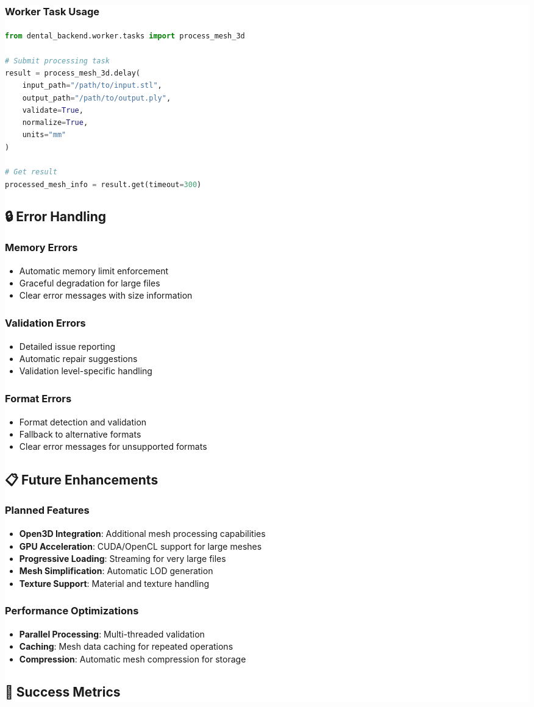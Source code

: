 ### **Worker Task Usage**
```python
from dental_backend.worker.tasks import process_mesh_3d

# Submit processing task
result = process_mesh_3d.delay(
    input_path="/path/to/input.stl",
    output_path="/path/to/output.ply",
    validate=True,
    normalize=True,
    units="mm"
)

# Get result
processed_mesh_info = result.get(timeout=300)
```

## 🔒 **Error Handling**

### **Memory Errors**
- Automatic memory limit enforcement
- Graceful degradation for large files
- Clear error messages with size information

### **Validation Errors**
- Detailed issue reporting
- Automatic repair suggestions
- Validation level-specific handling

### **Format Errors**
- Format detection and validation
- Fallback to alternative formats
- Clear error messages for unsupported formats

## 📋 **Future Enhancements**

### **Planned Features**
- **Open3D Integration**: Additional mesh processing capabilities
- **GPU Acceleration**: CUDA/OpenCL support for large meshes
- **Progressive Loading**: Streaming for very large files
- **Mesh Simplification**: Automatic LOD generation
- **Texture Support**: Material and texture handling

### **Performance Optimizations**
- **Parallel Processing**: Multi-threaded validation
- **Caching**: Mesh data caching for repeated operations
- **Compression**: Automatic mesh compression for storage

## 🎉 **Success Metrics**
